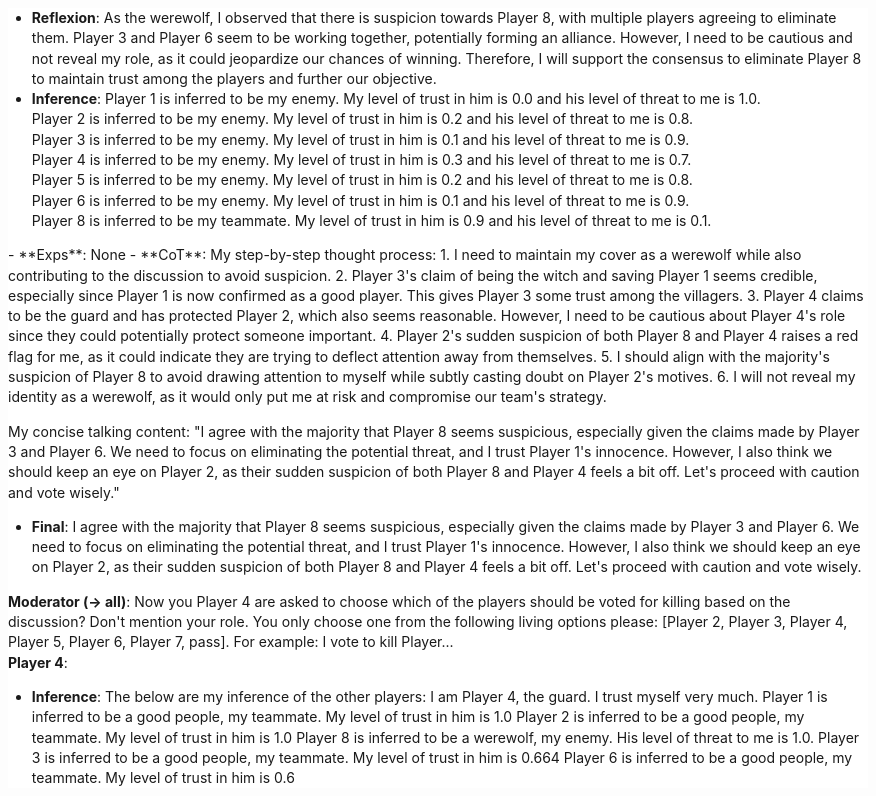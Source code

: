 - **Reflexion**: As the werewolf, I observed that there is suspicion towards Player 8, with multiple players agreeing to eliminate them. Player 3 and Player 6 seem to be working together, potentially forming an alliance. However, I need to be cautious and not reveal my role, as it could jeopardize our chances of winning. Therefore, I will support the consensus to eliminate Player 8 to maintain trust among the players and further our objective.  
- **Inference**: Player 1 is inferred to be my enemy. My level of trust in him is 0.0 and his level of threat to me is 1.0.  
Player 2 is inferred to be my enemy. My level of trust in him is 0.2 and his level of threat to me is 0.8.  
Player 3 is inferred to be my enemy. My level of trust in him is 0.1 and his level of threat to me is 0.9.  
Player 4 is inferred to be my enemy. My level of trust in him is 0.3 and his level of threat to me is 0.7.  
Player 5 is inferred to be my enemy. My level of trust in him is 0.2 and his level of threat to me is 0.8.  
Player 6 is inferred to be my enemy. My level of trust in him is 0.1 and his level of threat to me is 0.9.  
Player 8 is inferred to be my teammate. My level of trust in him is 0.9 and his level of threat to me is 0.1.  
<EOS>  
- **Exps**: None  
- **CoT**: My step-by-step thought process:
1. I need to maintain my cover as a werewolf while also contributing to the discussion to avoid suspicion.
2. Player 3's claim of being the witch and saving Player 1 seems credible, especially since Player 1 is now confirmed as a good player. This gives Player 3 some trust among the villagers.
3. Player 4 claims to be the guard and has protected Player 2, which also seems reasonable. However, I need to be cautious about Player 4's role since they could potentially protect someone important.
4. Player 2's sudden suspicion of both Player 8 and Player 4 raises a red flag for me, as it could indicate they are trying to deflect attention away from themselves.
5. I should align with the majority's suspicion of Player 8 to avoid drawing attention to myself while subtly casting doubt on Player 2's motives.
6. I will not reveal my identity as a werewolf, as it would only put me at risk and compromise our team's strategy.

My concise talking content:
"I agree with the majority that Player 8 seems suspicious, especially given the claims made by Player 3 and Player 6. We need to focus on eliminating the potential threat, and I trust Player 1's innocence. However, I also think we should keep an eye on Player 2, as their sudden suspicion of both Player 8 and Player 4 feels a bit off. Let's proceed with caution and vote wisely."  

- **Final**: I agree with the majority that Player 8 seems suspicious, especially given the claims made by Player 3 and Player 6. We need to focus on eliminating the potential threat, and I trust Player 1's innocence. However, I also think we should keep an eye on Player 2, as their sudden suspicion of both Player 8 and Player 4 feels a bit off. Let's proceed with caution and vote wisely.  

**Moderator (-> all)**: Now you Player 4 are asked to choose which of the players should be voted for killing based on the discussion? Don't mention your role. You only choose one from the following living options please: [Player 2, Player 3, Player 4, Player 5, Player 6, Player 7, pass]. For example: I vote to kill Player...  
**Player 4**:  
- **Inference**: 
The below are my inference of the other players:
I am Player 4, the guard. I trust myself very much.
Player 1 is inferred to be a good people, my teammate. My level of trust in him is 1.0
Player 2 is inferred to be a good people, my teammate. My level of trust in him is 1.0
Player 8 is inferred to be a werewolf, my enemy. His level of threat to me is 1.0.
Player 3 is inferred to be a good people, my teammate. My level of trust in him is 0.664
Player 6 is inferred to be a good people, my teammate. My level of trust in him is 0.6
